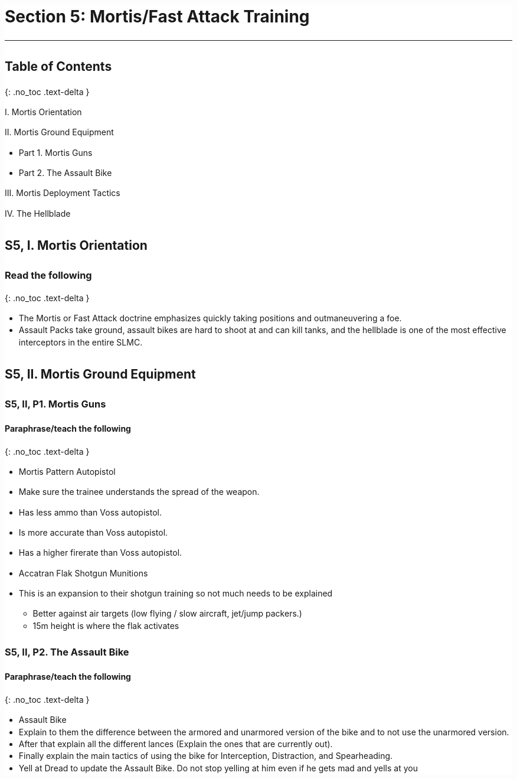 # Section 5: Mortis/Fast Attack Training
---
## Table of Contents
{: .no_toc .text-delta }

I. Mortis Orientation

II. Mortis Ground Equipment

+ Part 1. Mortis Guns

+ Part 2. The Assault Bike

III. Mortis Deployment Tactics

IV. The Hellblade

## S5, I. Mortis Orientation

### Read the following
{: .no_toc .text-delta }

+ The Mortis or Fast Attack doctrine emphasizes quickly taking positions and outmaneuvering a foe.
+ Assault Packs take ground, assault bikes are hard to shoot at and can kill tanks, and the hellblade is one of the most effective interceptors in the entire SLMC.

## S5, II. Mortis Ground Equipment

### S5, II, P1. Mortis Guns

#### Paraphrase/teach the following
{: .no_toc .text-delta }

+ Mortis Pattern Autopistol
 + Make sure the trainee understands the spread of the weapon.
 + Has less ammo than Voss autopistol.
 + Is more accurate than Voss autopistol.
 + Has a higher firerate than Voss autopistol.


+ Accatran Flak Shotgun Munitions
 + This is an expansion to their shotgun training so not much needs to be explained
   + Better against air targets (low flying / slow aircraft, jet/jump packers.)
   + 15m height is where the flak activates


### S5, II, P2. The Assault Bike

#### Paraphrase/teach the following
{: .no_toc .text-delta }

+ Assault Bike
 + Explain to them the difference between the armored and unarmored version of the bike and to not use the unarmored version.
 + After that explain all the different lances (Explain the ones that are currently out).
 + Finally explain the main tactics of using the bike for Interception, Distraction, and Spearheading.
 + Yell at Dread to update the Assault Bike. Do not stop yelling at him even if he gets mad and yells at you
